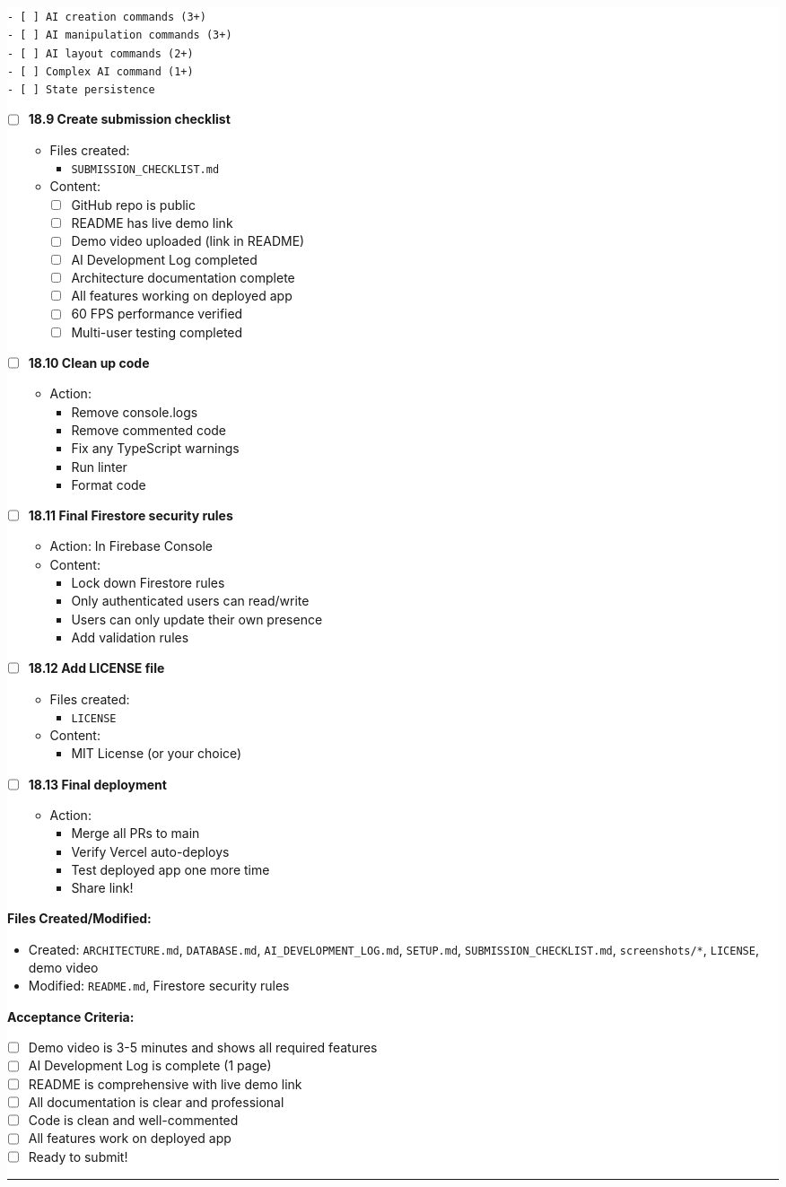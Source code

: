     - [ ] AI creation commands (3+)
    - [ ] AI manipulation commands (3+)
    - [ ] AI layout commands (2+)
    - [ ] Complex AI command (1+)
    - [ ] State persistence

- [ ] **18.9 Create submission checklist**
  - Files created:
    - `SUBMISSION_CHECKLIST.md`
  - Content:
    - [ ] GitHub repo is public
    - [ ] README has live demo link
    - [ ] Demo video uploaded (link in README)
    - [ ] AI Development Log completed
    - [ ] Architecture documentation complete
    - [ ] All features working on deployed app
    - [ ] 60 FPS performance verified
    - [ ] Multi-user testing completed

- [ ] **18.10 Clean up code**
  - Action:
    - Remove console.logs
    - Remove commented code
    - Fix any TypeScript warnings
    - Run linter
    - Format code

- [ ] **18.11 Final Firestore security rules**
  - Action: In Firebase Console
  - Content:
    - Lock down Firestore rules
    - Only authenticated users can read/write
    - Users can only update their own presence
    - Add validation rules

- [ ] **18.12 Add LICENSE file**
  - Files created:
    - `LICENSE`
  - Content:
    - MIT License (or your choice)

- [ ] **18.13 Final deployment**
  - Action:
    - Merge all PRs to main
    - Verify Vercel auto-deploys
    - Test deployed app one more time
    - Share link!

**Files Created/Modified:**
- Created: `ARCHITECTURE.md`, `DATABASE.md`, `AI_DEVELOPMENT_LOG.md`, `SETUP.md`, `SUBMISSION_CHECKLIST.md`, `screenshots/*`, `LICENSE`, demo video
- Modified: `README.md`, Firestore security rules

**Acceptance Criteria:**
- [ ] Demo video is 3-5 minutes and shows all required features
- [ ] AI Development Log is complete (1 page)
- [ ] README is comprehensive with live demo link
- [ ] All documentation is clear and professional
- [ ] Code is clean and well-commented
- [ ] All features work on deployed app
- [ ] Ready to submit!

---
